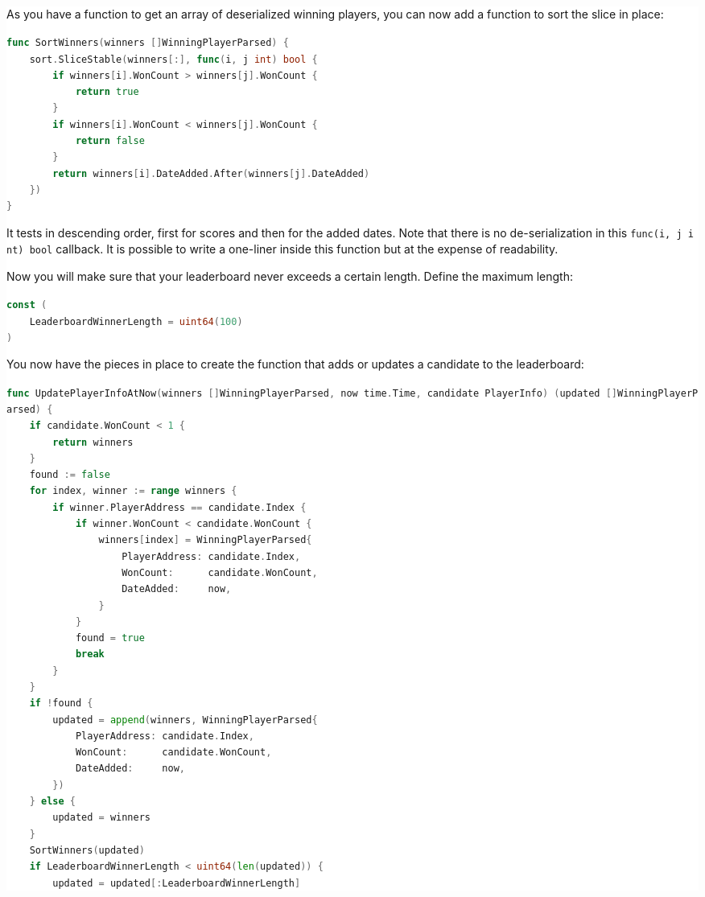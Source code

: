 
</ExpansionPanel>

As you have a function to get an array of deserialized winning players, you can now add a function to sort the slice in place:

```go [https://github.com/cosmos/b9-checkers-academy-draft/blob/migration/x/checkers/types/leaderboard.go#L100-L110]
func SortWinners(winners []WinningPlayerParsed) {
    sort.SliceStable(winners[:], func(i, j int) bool {
        if winners[i].WonCount > winners[j].WonCount {
            return true
        }
        if winners[i].WonCount < winners[j].WonCount {
            return false
        }
        return winners[i].DateAdded.After(winners[j].DateAdded)
    })
}
```

It tests in descending order, first for scores and then for the added dates. Note that there is no de-serialization in this `func(i, j int) bool` callback. It is possible to write a one-liner inside this function but at the expense of readability.

Now you will make sure that your leaderboard never exceeds a certain length. Define the maximum length:

```go [https://github.com/cosmos/b9-checkers-academy-draft/blob/migration/x/checkers/types/keys.go#L83]
const (
    LeaderboardWinnerLength = uint64(100)
)
```

You now have the pieces in place to create the function that adds or updates a candidate to the leaderboard:

```go [https://github.com/cosmos/b9-checkers-academy-draft/blob/migration/x/checkers/types/leaderboard.go#L112-L155]
func UpdatePlayerInfoAtNow(winners []WinningPlayerParsed, now time.Time, candidate PlayerInfo) (updated []WinningPlayerParsed) {
    if candidate.WonCount < 1 {
        return winners
    }
    found := false
    for index, winner := range winners {
        if winner.PlayerAddress == candidate.Index {
            if winner.WonCount < candidate.WonCount {
                winners[index] = WinningPlayerParsed{
                    PlayerAddress: candidate.Index,
                    WonCount:      candidate.WonCount,
                    DateAdded:     now,
                }
            }
            found = true
            break
        }
    }
    if !found {
        updated = append(winners, WinningPlayerParsed{
            PlayerAddress: candidate.Index,
            WonCount:      candidate.WonCount,
            DateAdded:     now,
        })
    } else {
        updated = winners
    }
    SortWinners(updated)
    if LeaderboardWinnerLength < uint64(len(updated)) {
        updated = updated[:LeaderboardWinnerLength]
```